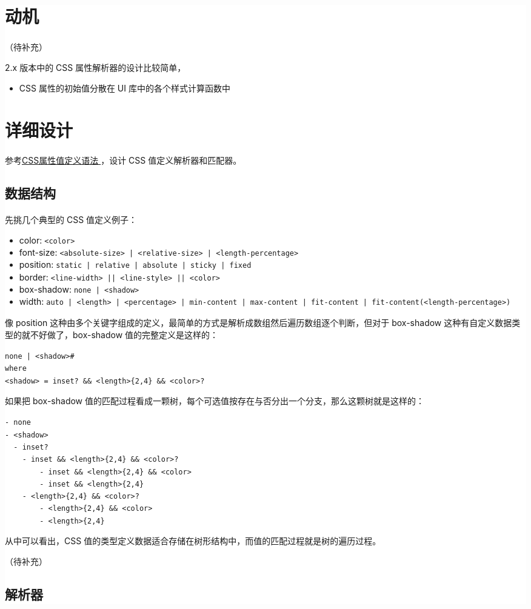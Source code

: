 # 动机

（待补充）

2.x 版本中的 CSS 属性解析器的设计比较简单，

- CSS 属性的初始值分散在 UI 库中的各个样式计算函数中

# 详细设计

参考[CSS属性值定义语法
](https://developer.mozilla.org/en-US/docs/Web/CSS/Value_definition_syntax)，设计 CSS 值定义解析器和匹配器。

## 数据结构

先挑几个典型的 CSS 值定义例子：

- color: `<color>`
- font-size: `<absolute-size> | <relative-size> | <length-percentage>`
- position: `static | relative | absolute | sticky | fixed`
- border: `<line-width> || <line-style> || <color>`
- box-shadow: `none | <shadow>`
- width: `auto | <length> | <percentage> | min-content | max-content | fit-content | fit-content(<length-percentage>)`

像 position 这种由多个关键字组成的定义，最简单的方式是解析成数组然后遍历数组逐个判断，但对于 box-shadow 这种有自定义数据类型的就不好做了，box-shadow 值的完整定义是这样的：

```text
none | <shadow>#
where
<shadow> = inset? && <length>{2,4} && <color>?
```

如果把 box-shadow 值的匹配过程看成一颗树，每个可选值按存在与否分出一个分支，那么这颗树就是这样的：

```text
- none
- <shadow>
  - inset?
    - inset && <length>{2,4} && <color>?
        - inset && <length>{2,4} && <color>
        - inset && <length>{2,4}
    - <length>{2,4} && <color>?
        - <length>{2,4} && <color>
        - <length>{2,4}
```

从中可以看出，CSS 值的类型定义数据适合存储在树形结构中，而值的匹配过程就是树的遍历过程。

（待补充）

## 解析器
